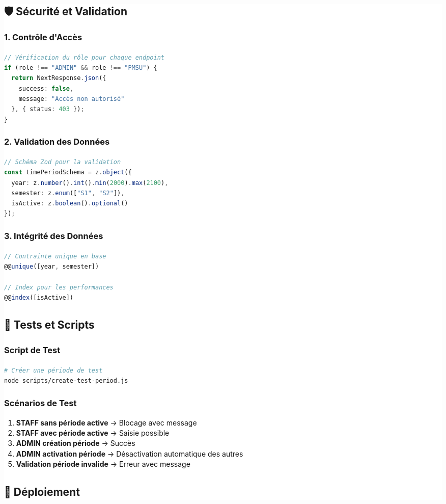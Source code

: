 ## 🛡️ **Sécurité et Validation**

### **1. Contrôle d'Accès**
```typescript
// Vérification du rôle pour chaque endpoint
if (role !== "ADMIN" && role !== "PMSU") {
  return NextResponse.json({
    success: false,
    message: "Accès non autorisé"
  }, { status: 403 });
}
```

### **2. Validation des Données**
```typescript
// Schéma Zod pour la validation
const timePeriodSchema = z.object({
  year: z.number().int().min(2000).max(2100),
  semester: z.enum(["S1", "S2"]),
  isActive: z.boolean().optional()
});
```

### **3. Intégrité des Données**
```typescript
// Contrainte unique en base
@@unique([year, semester])

// Index pour les performances
@@index([isActive])
```

## 🧪 **Tests et Scripts**

### **Script de Test**
```bash
# Créer une période de test
node scripts/create-test-period.js
```

### **Scénarios de Test**
1. **STAFF sans période active** → Blocage avec message
2. **STAFF avec période active** → Saisie possible
3. **ADMIN création période** → Succès
4. **ADMIN activation période** → Désactivation automatique des autres
5. **Validation période invalide** → Erreur avec message

## 🚀 **Déploiement**
